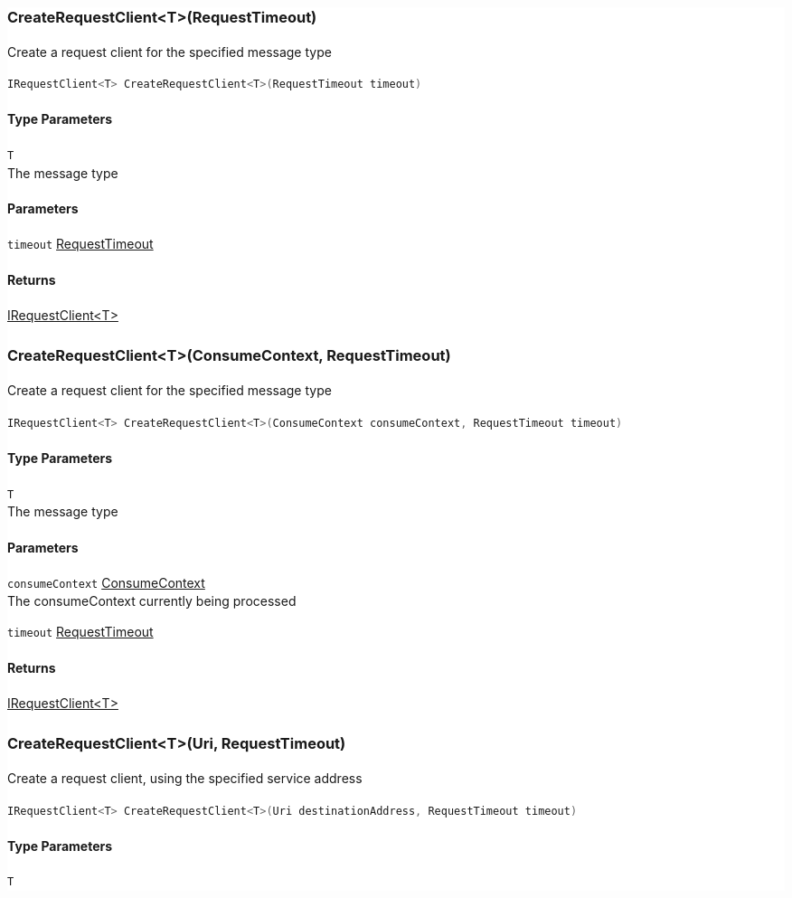 ### **CreateRequestClient\<T\>(RequestTimeout)**

Create a request client for the specified message type

```csharp
IRequestClient<T> CreateRequestClient<T>(RequestTimeout timeout)
```

#### Type Parameters

`T`<br/>
The message type

#### Parameters

`timeout` [RequestTimeout](../masstransit/requesttimeout)<br/>

#### Returns

[IRequestClient\<T\>](../masstransit/irequestclient-1)<br/>

### **CreateRequestClient\<T\>(ConsumeContext, RequestTimeout)**

Create a request client for the specified message type

```csharp
IRequestClient<T> CreateRequestClient<T>(ConsumeContext consumeContext, RequestTimeout timeout)
```

#### Type Parameters

`T`<br/>
The message type

#### Parameters

`consumeContext` [ConsumeContext](../masstransit/consumecontext)<br/>
The consumeContext currently being processed

`timeout` [RequestTimeout](../masstransit/requesttimeout)<br/>

#### Returns

[IRequestClient\<T\>](../masstransit/irequestclient-1)<br/>

### **CreateRequestClient\<T\>(Uri, RequestTimeout)**

Create a request client, using the specified service address

```csharp
IRequestClient<T> CreateRequestClient<T>(Uri destinationAddress, RequestTimeout timeout)
```

#### Type Parameters

`T`<br/>
